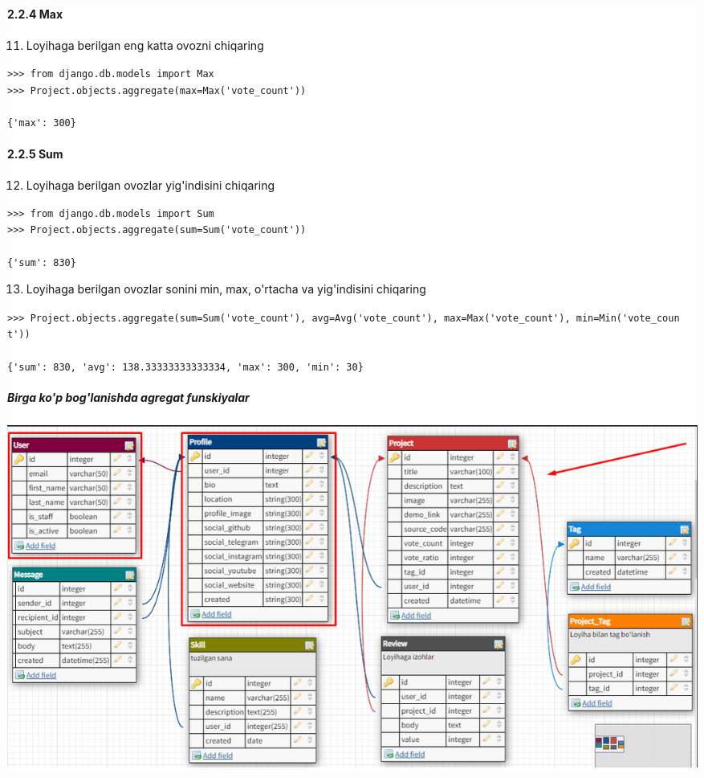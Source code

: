 #### 2.2.4 Max

11. Loyihaga berilgan eng katta ovozni chiqaring

```text
>>> from django.db.models import Max
>>> Project.objects.aggregate(max=Max('vote_count'))

{'max': 300}
```

#### 2.2.5 Sum

12. Loyihaga berilgan ovozlar yig'indisini chiqaring

```text
>>> from django.db.models import Sum
>>> Project.objects.aggregate(sum=Sum('vote_count'))

{'sum': 830}
```

13. Loyihaga berilgan ovozlar sonini min, max, o'rtacha va yig'indisini chiqaring

```text
>>> Project.objects.aggregate(sum=Sum('vote_count'), avg=Avg('vote_count'), max=Max('vote_count'), min=Min('vote_count'))

{'sum': 830, 'avg': 138.33333333333334, 'max': 300, 'min': 30}
```
##### Birga ko'p bog'lanishda agregat funskiyalar
![Sxema](../02.%20Modellar%20bilan%20ishlash/Rasmlar/img_6.png)

